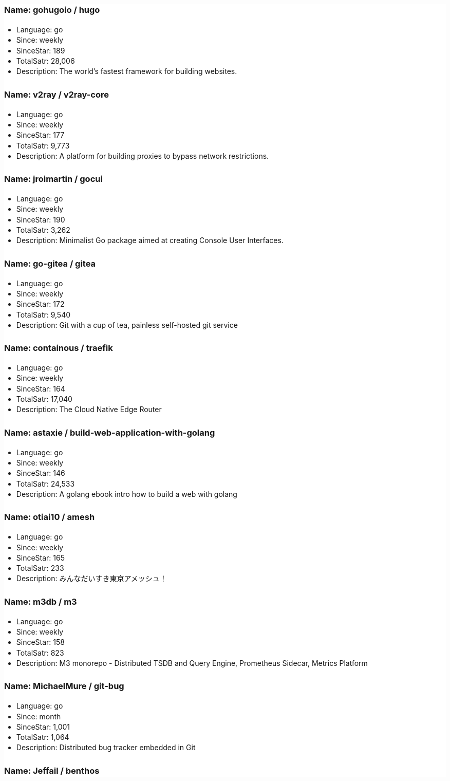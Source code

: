 ### Name: gohugoio / hugo
- Language: go
- Since: weekly
- SinceStar: 189 
- TotalSatr: 28,006
- Description: The world’s fastest framework for building websites.
### Name: v2ray / v2ray-core
- Language: go
- Since: weekly
- SinceStar: 177 
- TotalSatr: 9,773
- Description: A platform for building proxies to bypass network restrictions.
### Name: jroimartin / gocui
- Language: go
- Since: weekly
- SinceStar: 190 
- TotalSatr: 3,262
- Description: Minimalist Go package aimed at creating Console User Interfaces.
### Name: go-gitea / gitea
- Language: go
- Since: weekly
- SinceStar: 172 
- TotalSatr: 9,540
- Description: Git with a cup of tea, painless self-hosted git service
### Name: containous / traefik
- Language: go
- Since: weekly
- SinceStar: 164 
- TotalSatr: 17,040
- Description: The Cloud Native Edge Router
### Name: astaxie / build-web-application-with-golang
- Language: go
- Since: weekly
- SinceStar: 146 
- TotalSatr: 24,533
- Description: A golang ebook intro how to build a web with golang
### Name: otiai10 / amesh
- Language: go
- Since: weekly
- SinceStar: 165 
- TotalSatr: 233
- Description: みんなだいすき東京アメッシュ！
### Name: m3db / m3
- Language: go
- Since: weekly
- SinceStar: 158 
- TotalSatr: 823
- Description: M3 monorepo - Distributed TSDB and Query Engine, Prometheus Sidecar, Metrics Platform
### Name: MichaelMure / git-bug
- Language: go
- Since: month
- SinceStar: 1,001 
- TotalSatr: 1,064
- Description: Distributed bug tracker embedded in Git
### Name: Jeffail / benthos